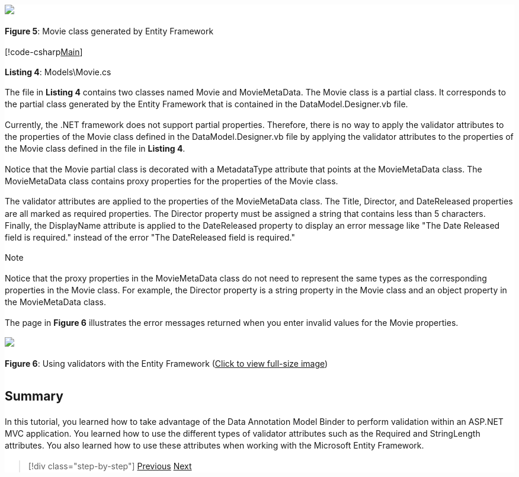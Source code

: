 [![](validation-with-the-data-annotation-validators-cs/_static/image11.png)](validation-with-the-data-annotation-validators-cs/_static/image10.png)

**Figure 5**: Movie class generated by Entity Framework

[!code-csharp[Main](validation-with-the-data-annotation-validators-cs/samples/sample5.cs)]

**Listing 4**: Models\Movie.cs

The file in **Listing 4** contains two classes named Movie and MovieMetaData. The Movie class is a partial class. It corresponds to the partial class generated by the Entity Framework that is contained in the DataModel.Designer.vb file.

Currently, the .NET framework does not support partial properties. Therefore, there is no way to apply the validator attributes to the properties of the Movie class defined in the DataModel.Designer.vb file by applying the validator attributes to the properties of the Movie class defined in the file in **Listing 4**.

Notice that the Movie partial class is decorated with a MetadataType attribute that points at the MovieMetaData class. The MovieMetaData class contains proxy properties for the properties of the Movie class.

The validator attributes are applied to the properties of the MovieMetaData class. The Title, Director, and DateReleased properties are all marked as required properties. The Director property must be assigned a string that contains less than 5 characters. Finally, the DisplayName attribute is applied to the DateReleased property to display an error message like "The Date Released field is required." instead of the error "The DateReleased field is required."

> [!NOTE] 
> 
> Notice that the proxy properties in the MovieMetaData class do not need to represent the same types as the corresponding properties in the Movie class. For example, the Director property is a string property in the Movie class and an object property in the MovieMetaData class.


The page in **Figure 6** illustrates the error messages returned when you enter invalid values for the Movie properties.

[![](validation-with-the-data-annotation-validators-cs/_static/image13.png)](validation-with-the-data-annotation-validators-cs/_static/image12.png)

**Figure 6**: Using validators with the Entity Framework ([Click to view full-size image](validation-with-the-data-annotation-validators-cs/_static/image14.png))

## Summary

In this tutorial, you learned how to take advantage of the Data Annotation Model Binder to perform validation within an ASP.NET MVC application. You learned how to use the different types of validator attributes such as the Required and StringLength attributes. You also learned how to use these attributes when working with the Microsoft Entity Framework.

> [!div class="step-by-step"]
> [Previous](validating-with-a-service-layer-cs.md)
> [Next](creating-model-classes-with-the-entity-framework-vb.md)
